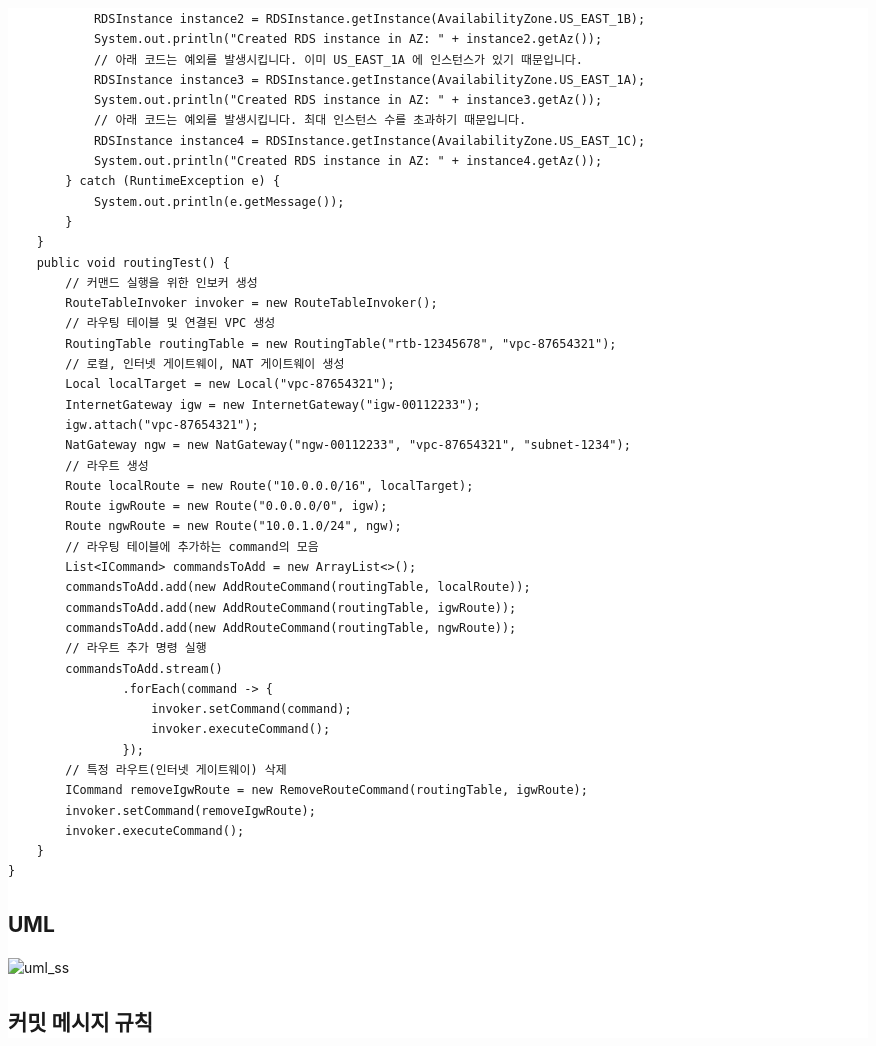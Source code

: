 ```
            RDSInstance instance2 = RDSInstance.getInstance(AvailabilityZone.US_EAST_1B);
            System.out.println("Created RDS instance in AZ: " + instance2.getAz());
            // 아래 코드는 예외를 발생시킵니다. 이미 US_EAST_1A 에 인스턴스가 있기 때문입니다.
            RDSInstance instance3 = RDSInstance.getInstance(AvailabilityZone.US_EAST_1A);
            System.out.println("Created RDS instance in AZ: " + instance3.getAz());
            // 아래 코드는 예외를 발생시킵니다. 최대 인스턴스 수를 초과하기 때문입니다.
            RDSInstance instance4 = RDSInstance.getInstance(AvailabilityZone.US_EAST_1C);
            System.out.println("Created RDS instance in AZ: " + instance4.getAz());
        } catch (RuntimeException e) {
            System.out.println(e.getMessage());
        }
    }
    public void routingTest() {
        // 커맨드 실행을 위한 인보커 생성
        RouteTableInvoker invoker = new RouteTableInvoker();
        // 라우팅 테이블 및 연결된 VPC 생성
        RoutingTable routingTable = new RoutingTable("rtb-12345678", "vpc-87654321");
        // 로컬, 인터넷 게이트웨이, NAT 게이트웨이 생성
        Local localTarget = new Local("vpc-87654321");
        InternetGateway igw = new InternetGateway("igw-00112233");
        igw.attach("vpc-87654321");
        NatGateway ngw = new NatGateway("ngw-00112233", "vpc-87654321", "subnet-1234");
        // 라우트 생성
        Route localRoute = new Route("10.0.0.0/16", localTarget);
        Route igwRoute = new Route("0.0.0.0/0", igw);
        Route ngwRoute = new Route("10.0.1.0/24", ngw);
        // 라우팅 테이블에 추가하는 command의 모음
        List<ICommand> commandsToAdd = new ArrayList<>();
        commandsToAdd.add(new AddRouteCommand(routingTable, localRoute));
        commandsToAdd.add(new AddRouteCommand(routingTable, igwRoute));
        commandsToAdd.add(new AddRouteCommand(routingTable, ngwRoute));
        // 라우트 추가 명령 실행
        commandsToAdd.stream()
                .forEach(command -> {
                    invoker.setCommand(command);
                    invoker.executeCommand();
                });
        // 특정 라우트(인터넷 게이트웨이) 삭제
        ICommand removeIgwRoute = new RemoveRouteCommand(routingTable, igwRoute);
        invoker.setCommand(removeIgwRoute);
        invoker.executeCommand();
    }
}
```


## UML
![uml_ss](https://github.com/LIG-JY/PDA-JavaPattern/assets/104045973/df6cda99-35e1-474b-a299-f72c97f37d9c)


## 커밋 메시지 규칙
